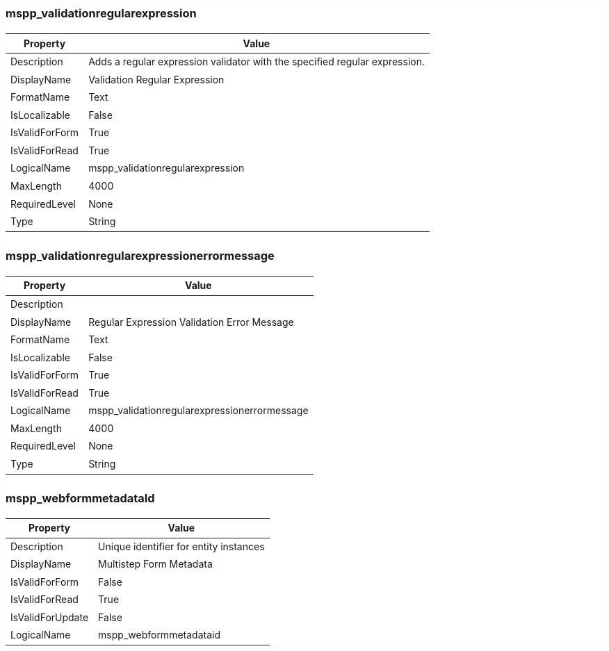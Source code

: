 
### <a name="BKMK_mspp_validationregularexpression"></a> mspp_validationregularexpression

|Property|Value|
|--------|-----|
|Description|Adds a regular expression validator with the specified regular expression.|
|DisplayName|Validation Regular Expression|
|FormatName|Text|
|IsLocalizable|False|
|IsValidForForm|True|
|IsValidForRead|True|
|LogicalName|mspp_validationregularexpression|
|MaxLength|4000|
|RequiredLevel|None|
|Type|String|


### <a name="BKMK_mspp_validationregularexpressionerrormessage"></a> mspp_validationregularexpressionerrormessage

|Property|Value|
|--------|-----|
|Description||
|DisplayName|Regular Expression Validation Error Message|
|FormatName|Text|
|IsLocalizable|False|
|IsValidForForm|True|
|IsValidForRead|True|
|LogicalName|mspp_validationregularexpressionerrormessage|
|MaxLength|4000|
|RequiredLevel|None|
|Type|String|


### <a name="BKMK_mspp_webformmetadataId"></a> mspp_webformmetadataId

|Property|Value|
|--------|-----|
|Description|Unique identifier for entity instances|
|DisplayName|Multistep Form Metadata|
|IsValidForForm|False|
|IsValidForRead|True|
|IsValidForUpdate|False|
|LogicalName|mspp_webformmetadataid|